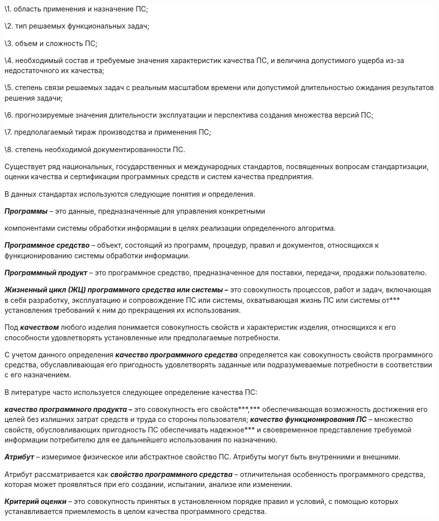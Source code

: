 \1. область применения и назначение ПС;

\2. тип решаемых функциональных задач;

\3. объем и сложность ПС;

\4. необходимый состав и требуемые значения характеристик качества ПС, и величина допустимого ущерба из-за недостаточного их качества;

\5. степень связи решаемых задач с реальным масштабом времени или допустимой длительностью ожидания результатов решения задачи;

\6. прогнозируемые значения длительности эксплуатации и перспектива создания множества версий ПС;

\7. предполагаемый тираж производства и применения ПС;

\8. степень необходимой документированности ПС.

Существует ряд национальных, государственных и международных стандартов, посвященных вопросам стандартизации, оценки качества и сертификации программных средств и систем качества предприятия.

В данных стандартах используются следующие понятия и определения. 

***Программы*** – это данные, предназначенные для управления конкретными

компонентами системы обработки информации в целях реализации определенного алгоритма.

***Программное средство*** – объект, состоящий из программ, процедур, правил и документов, относящихся к функционированию системы обработки информации.

***Программный продукт*** – это программное средство, предназначенное для поставки, передачи, продажи пользователю.

***Жизненный цикл (ЖЦ) программного средства или системы –*** это совокупность процессов, работ и задач, включающая в себя разработку, эксплуатацию и сопровождение ПС или системы, охватывающая жизнь ПС или системы от*** установления требований к ним до прекращения их использования.

Под ***качеством*** любого изделия понимается совокупность свойств и характеристик изделия, относящихся к его способности удовлетворять установленные или предполагаемые потребности.

С учетом данного определения ***качество программного средства*** определяется как совокупность свойств программного средства, обуславливающая его пригодность удовлетворять заданные или подразумеваемые потребности в соответствии с его назначением.

В литературе часто используется следующее определение качества ПС:

***качество программного продукта –*** это совокупность его свойств***,*** обеспечивающая возможность достижения его целей без излишних затрат средств и труда со стороны пользователя; ***качество функционирования ПС*** – множество свойств, обусловливающих пригодность ПС обеспечивать надежное*** и своевременное представление требуемой информации потребителю для ее дальнейшего использования по назначению.

***Атрибут*** – измеримое физическое или абстрактное свойство ПС. Атрибуты могут быть внутренними и внешними.

Атрибут рассматривается как ***свойство программного средства*** – отличительная особенность программного средства, которая может проявляться при его создании, испытании, анализе или изменении.

***Критерий оценки*** – это совокупность принятых в установленном порядке правил и условий, с помощью которых устанавливается приемлемость в целом качества программного средства.

